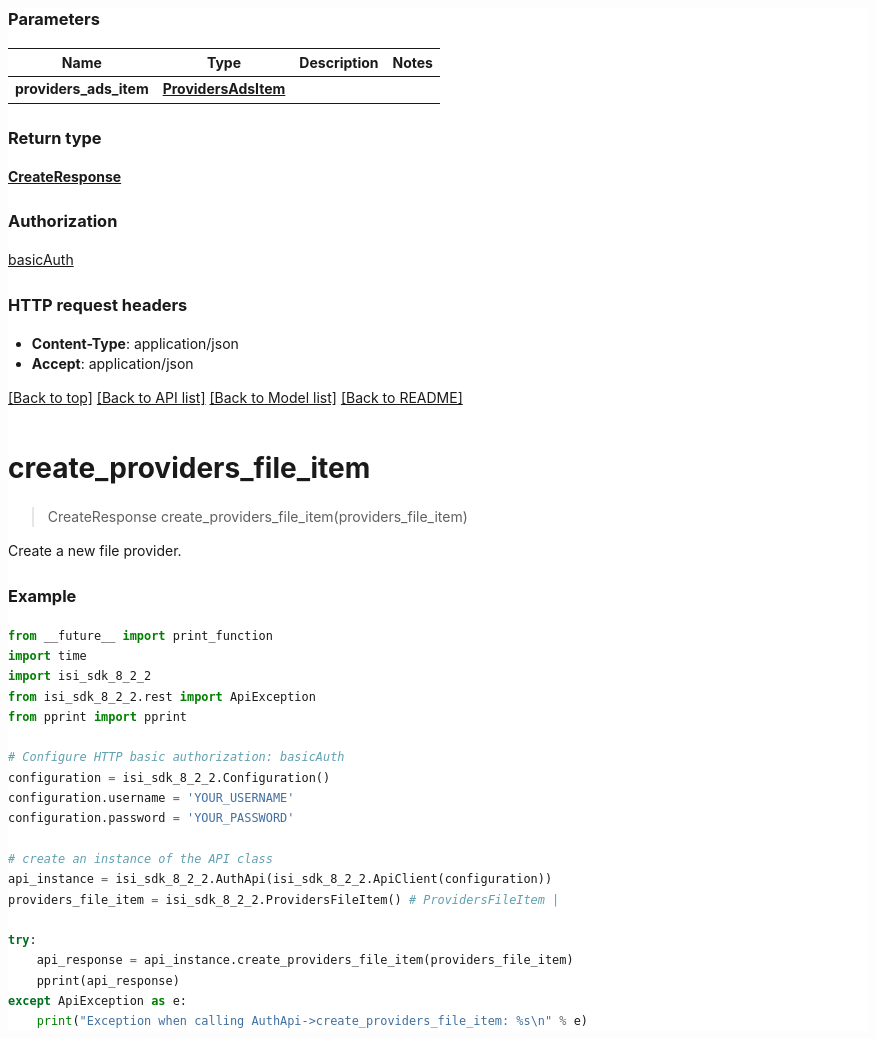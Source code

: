 ### Parameters

Name | Type | Description  | Notes
------------- | ------------- | ------------- | -------------
 **providers_ads_item** | [**ProvidersAdsItem**](ProvidersAdsItem.md)|  | 

### Return type

[**CreateResponse**](CreateResponse.md)

### Authorization

[basicAuth](../README.md#basicAuth)

### HTTP request headers

 - **Content-Type**: application/json
 - **Accept**: application/json

[[Back to top]](#) [[Back to API list]](../README.md#documentation-for-api-endpoints) [[Back to Model list]](../README.md#documentation-for-models) [[Back to README]](../README.md)

# **create_providers_file_item**
> CreateResponse create_providers_file_item(providers_file_item)



Create a new file provider.

### Example
```python
from __future__ import print_function
import time
import isi_sdk_8_2_2
from isi_sdk_8_2_2.rest import ApiException
from pprint import pprint

# Configure HTTP basic authorization: basicAuth
configuration = isi_sdk_8_2_2.Configuration()
configuration.username = 'YOUR_USERNAME'
configuration.password = 'YOUR_PASSWORD'

# create an instance of the API class
api_instance = isi_sdk_8_2_2.AuthApi(isi_sdk_8_2_2.ApiClient(configuration))
providers_file_item = isi_sdk_8_2_2.ProvidersFileItem() # ProvidersFileItem | 

try:
    api_response = api_instance.create_providers_file_item(providers_file_item)
    pprint(api_response)
except ApiException as e:
    print("Exception when calling AuthApi->create_providers_file_item: %s\n" % e)
```
